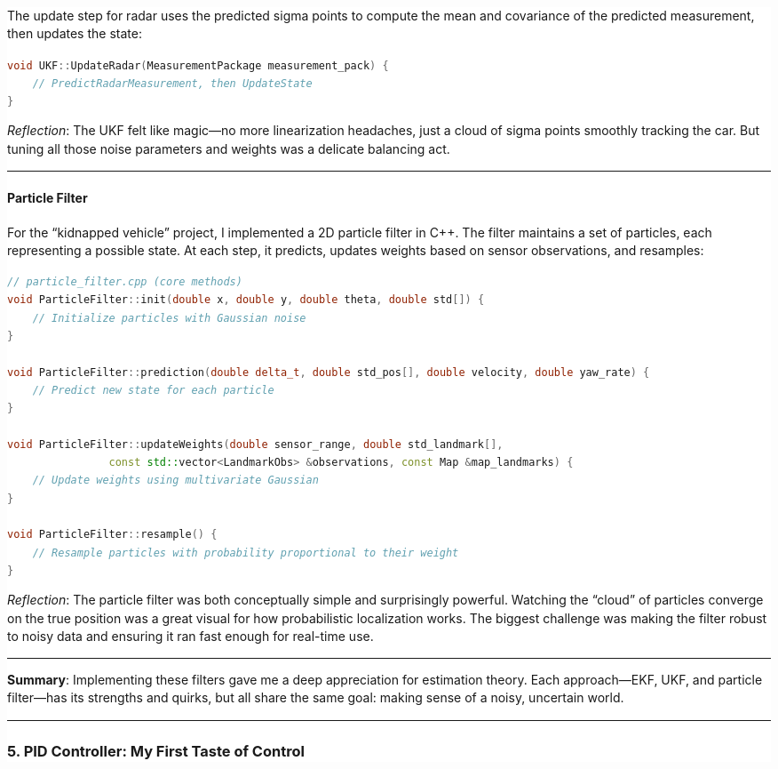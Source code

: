The update step for radar uses the predicted sigma points to compute the mean and covariance of the predicted measurement, then updates the state:

```cpp
void UKF::UpdateRadar(MeasurementPackage measurement_pack) {
    // PredictRadarMeasurement, then UpdateState
}
```

*Reflection*: The UKF felt like magic—no more linearization headaches, just a cloud of sigma points smoothly tracking the car. But tuning all those noise parameters and weights was a delicate balancing act.

- - -

#### **Particle Filter**

For the “kidnapped vehicle” project, I implemented a 2D particle filter in C++. The filter maintains a set of particles, each representing a possible state. At each step, it predicts, updates weights based on sensor observations, and resamples:

```cpp
// particle_filter.cpp (core methods)
void ParticleFilter::init(double x, double y, double theta, double std[]) {
    // Initialize particles with Gaussian noise
}

void ParticleFilter::prediction(double delta_t, double std_pos[], double velocity, double yaw_rate) {
    // Predict new state for each particle
}

void ParticleFilter::updateWeights(double sensor_range, double std_landmark[],
                const std::vector<LandmarkObs> &observations, const Map &map_landmarks) {
    // Update weights using multivariate Gaussian
}

void ParticleFilter::resample() {
    // Resample particles with probability proportional to their weight
}
```

*Reflection*: The particle filter was both conceptually simple and surprisingly powerful. Watching the “cloud” of particles converge on the true position was a great visual for how probabilistic localization works. The biggest challenge was making the filter robust to noisy data and ensuring it ran fast enough for real-time use.

- - -

**Summary**: Implementing these filters gave me a deep appreciation for estimation theory. Each approach—EKF, UKF, and particle filter—has its strengths and quirks, but all share the same goal: making sense of a noisy, uncertain world.

- - -

### 5. PID Controller: My First Taste of Control
